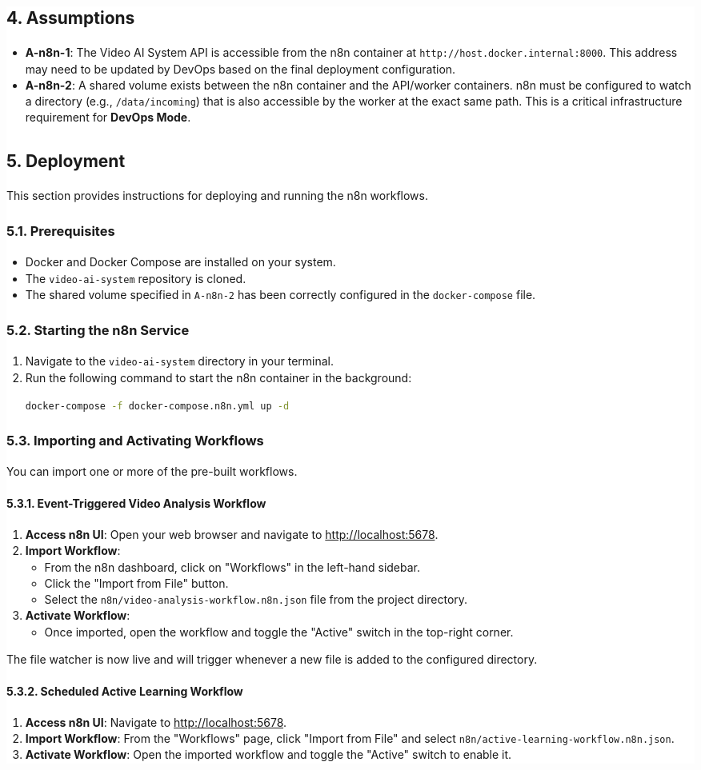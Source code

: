 ## 4. Assumptions

- **A-n8n-1**: The Video AI System API is accessible from the n8n container at `http://host.docker.internal:8000`. This address may need to be updated by DevOps based on the final deployment configuration.
- **A-n8n-2**: A shared volume exists between the n8n container and the API/worker containers. n8n must be configured to watch a directory (e.g., `/data/incoming`) that is also accessible by the worker at the exact same path. This is a critical infrastructure requirement for **DevOps Mode**.

## 5. Deployment

This section provides instructions for deploying and running the n8n workflows.

### 5.1. Prerequisites

- Docker and Docker Compose are installed on your system.
- The `video-ai-system` repository is cloned.
- The shared volume specified in `A-n8n-2` has been correctly configured in the `docker-compose` file.

### 5.2. Starting the n8n Service

1.  Navigate to the `video-ai-system` directory in your terminal.
2.  Run the following command to start the n8n container in the background:
    ```bash
    docker-compose -f docker-compose.n8n.yml up -d
    ```

### 5.3. Importing and Activating Workflows

You can import one or more of the pre-built workflows.

#### 5.3.1. Event-Triggered Video Analysis Workflow

1.  **Access n8n UI**: Open your web browser and navigate to [http://localhost:5678](http://localhost:5678).
2.  **Import Workflow**:
    - From the n8n dashboard, click on "Workflows" in the left-hand sidebar.
    - Click the "Import from File" button.
    - Select the `n8n/video-analysis-workflow.n8n.json` file from the project directory.
3.  **Activate Workflow**:
    - Once imported, open the workflow and toggle the "Active" switch in the top-right corner.

The file watcher is now live and will trigger whenever a new file is added to the configured directory.

#### 5.3.2. Scheduled Active Learning Workflow

1.  **Access n8n UI**: Navigate to [http://localhost:5678](http://localhost:5678).
2.  **Import Workflow**: From the "Workflows" page, click "Import from File" and select `n8n/active-learning-workflow.n8n.json`.
3.  **Activate Workflow**: Open the imported workflow and toggle the "Active" switch to enable it.
